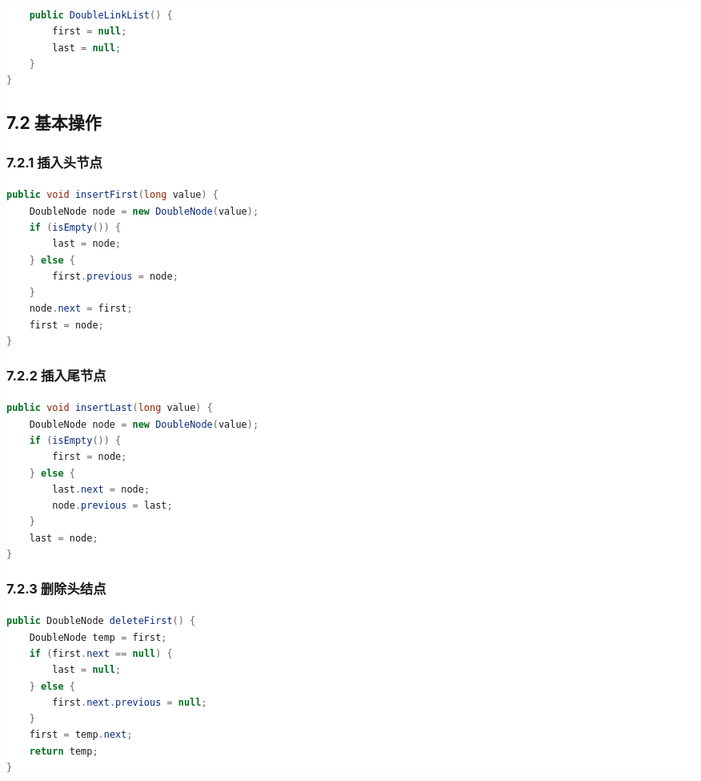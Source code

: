 ```java
    public DoubleLinkList() {
        first = null;
        last = null;
    }
}
```

## 7.2 基本操作

### 7.2.1 插入头节点

```java
public void insertFirst(long value) {
    DoubleNode node = new DoubleNode(value);
    if (isEmpty()) {
        last = node;
    } else {
        first.previous = node;
    }
    node.next = first;
    first = node;
}
```

### 7.2.2 插入尾节点

```java
public void insertLast(long value) {
    DoubleNode node = new DoubleNode(value);
    if (isEmpty()) {
        first = node;
    } else {
        last.next = node;
        node.previous = last;
    }
    last = node;
}
```

### 7.2.3 删除头结点

```java
public DoubleNode deleteFirst() {
    DoubleNode temp = first;
    if (first.next == null) {
        last = null;
    } else {
        first.next.previous = null;
    }
    first = temp.next;
    return temp;
}
```
